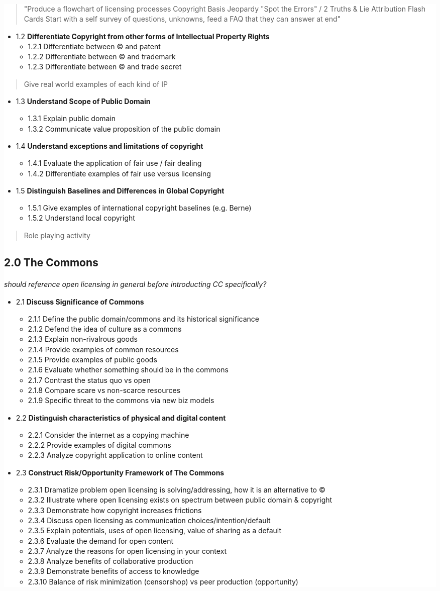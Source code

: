 > "Produce a flowchart of licensing processes 
> Copyright Basis Jeopardy
> "Spot the Errors" / 2 Truths & Lie
> Attribution Flash Cards
> Start with a self survey of questions, unknowns, feed a FAQ that they can answer at end"
 

* 1.2  **Differentiate Copyright from other forms of Intellectual Property Rights**
  * 1.2.1 Differentiate between © and patent
  * 1.2.2 Differentiate between © and trademark
  * 1.2.3 Differentiate between © and trade secret

> Give real world examples of each kind of IP

* 1.3  **Understand Scope of Public Domain**
  * 1.3.1 Explain public domain
  * 1.3.2  Communicate value proposition of the public domain

* 1.4  **Understand exceptions and limitations of copyright**
  * 1.4.1 Evaluate the application of fair use / fair dealing
  * 1.4.2 Differentiate examples of fair use versus licensing

* 1.5  **Distinguish Baselines and Differences in Global Copyright**
  * 1.5.1 Give examples of international copyright baselines (e.g. Berne)
  * 1.5.2 Understand local copyright

> Role playing activity

## 2.0 The Commons

*should reference open licensing in general before introducting CC specifically?*

* 2.1  **Discuss Significance of Commons**
  * 2.1.1 Define the public domain/commons and its historical significance
  * 2.1.2 Defend the idea of culture as a commons
  * 2.1.3 Explain non-rivalrous goods
  * 2.1.4 Provide examples of common resources
  * 2.1.5 Provide examples of public goods
  * 2.1.6 Evaluate whether something should be in the commons
  * 2.1.7 Contrast the status quo vs open
  * 2.1.8 Compare scare vs non-scarce resources
  * 2.1.9 Specific threat to the commons via new biz models

* 2.2  **Distinguish characteristics of physical and digital content**
  * 2.2.1 Consider the internet as a copying machine
  * 2.2.2 Provide examples of digital commons
  * 2.2.3 Analyze copyright application to online content

* 2.3  **Construct Risk/Opportunity Framework of The Commons**
  * 2.3.1 Dramatize problem open licensing is solving/addressing, how it is an alternative to ©
  * 2.3.2 Illustrate where open licensing exists on spectrum between public domain & copyright
  * 2.3.3 Demonstrate how copyright increases frictions
  * 2.3.4 Discuss open licensing as communication choices/intention/default
  * 2.3.5 Explain potentials, uses of open licensing, value of sharing as a default
  * 2.3.6 Evaluate the demand for open content
  * 2.3.7 Analyze the reasons for open licensing in your context
  * 2.3.8 Analyze benefits of collaborative production
  * 2.3.9 Demonstrate benefits of access to knowledge
  * 2.3.10 Balance of risk minimization (censorshop) vs peer production (opportunity)
